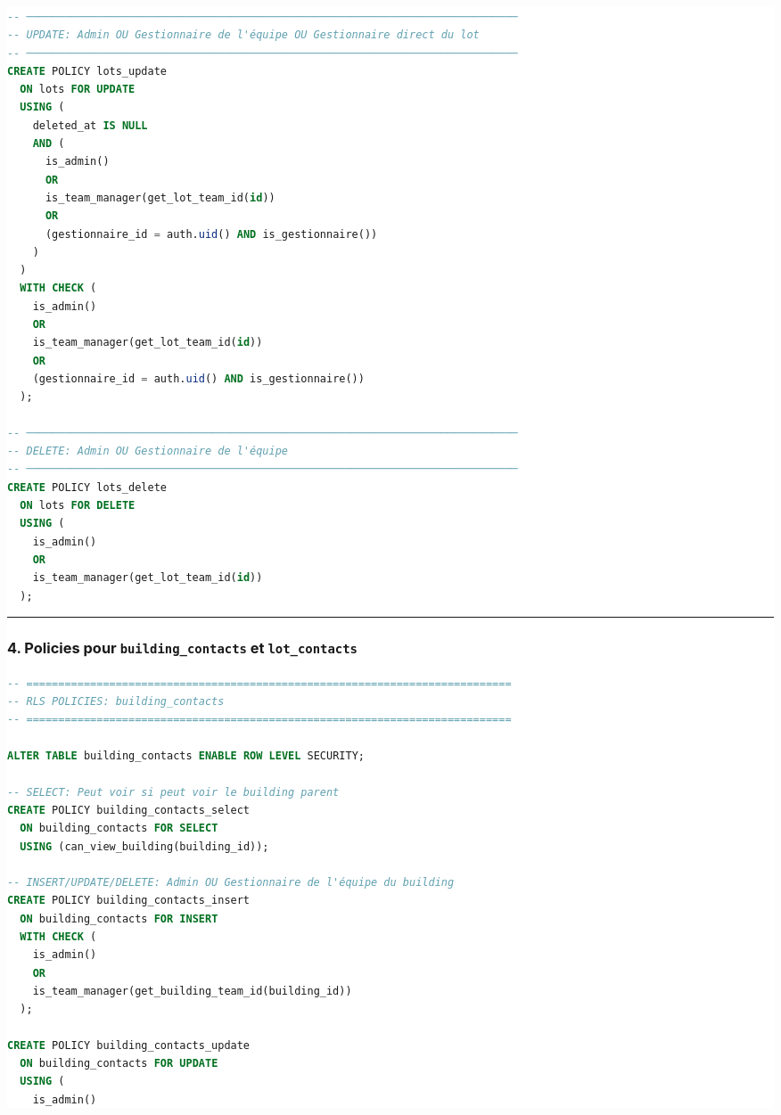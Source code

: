 ```sql
-- ─────────────────────────────────────────────────────────────────────────────
-- UPDATE: Admin OU Gestionnaire de l'équipe OU Gestionnaire direct du lot
-- ─────────────────────────────────────────────────────────────────────────────
CREATE POLICY lots_update
  ON lots FOR UPDATE
  USING (
    deleted_at IS NULL
    AND (
      is_admin()
      OR
      is_team_manager(get_lot_team_id(id))
      OR
      (gestionnaire_id = auth.uid() AND is_gestionnaire())
    )
  )
  WITH CHECK (
    is_admin()
    OR
    is_team_manager(get_lot_team_id(id))
    OR
    (gestionnaire_id = auth.uid() AND is_gestionnaire())
  );

-- ─────────────────────────────────────────────────────────────────────────────
-- DELETE: Admin OU Gestionnaire de l'équipe
-- ─────────────────────────────────────────────────────────────────────────────
CREATE POLICY lots_delete
  ON lots FOR DELETE
  USING (
    is_admin()
    OR
    is_team_manager(get_lot_team_id(id))
  );
```

---

### 4. Policies pour `building_contacts` et `lot_contacts`

```sql
-- ============================================================================
-- RLS POLICIES: building_contacts
-- ============================================================================

ALTER TABLE building_contacts ENABLE ROW LEVEL SECURITY;

-- SELECT: Peut voir si peut voir le building parent
CREATE POLICY building_contacts_select
  ON building_contacts FOR SELECT
  USING (can_view_building(building_id));

-- INSERT/UPDATE/DELETE: Admin OU Gestionnaire de l'équipe du building
CREATE POLICY building_contacts_insert
  ON building_contacts FOR INSERT
  WITH CHECK (
    is_admin()
    OR
    is_team_manager(get_building_team_id(building_id))
  );

CREATE POLICY building_contacts_update
  ON building_contacts FOR UPDATE
  USING (
    is_admin()
```